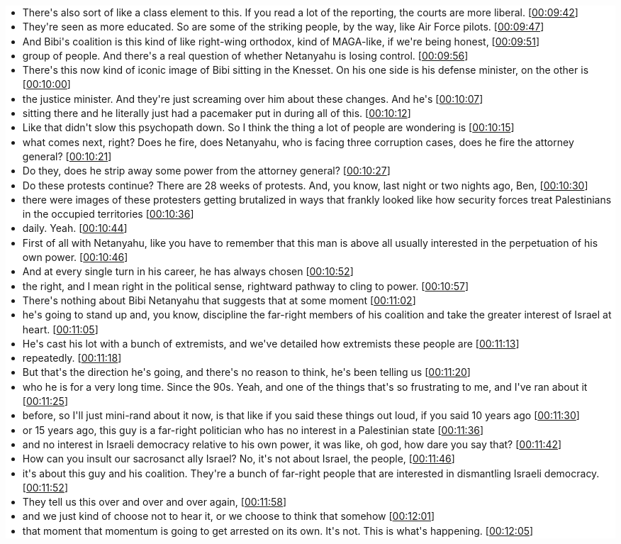 *  There's also sort of like a class element to this. If you read a lot of the reporting, the courts are more liberal. [[00:09:42](https://www.youtube.com/watch?v=3IqzV360mPc&t=582.48s)]
*  They're seen as more educated. So are some of the striking people, by the way, like Air Force pilots. [[00:09:47](https://www.youtube.com/watch?v=3IqzV360mPc&t=587.12s)]
*  And Bibi's coalition is this kind of like right-wing orthodox, kind of MAGA-like, if we're being honest, [[00:09:51](https://www.youtube.com/watch?v=3IqzV360mPc&t=591.36s)]
*  group of people. And there's a real question of whether Netanyahu is losing control. [[00:09:56](https://www.youtube.com/watch?v=3IqzV360mPc&t=596.4s)]
*  There's this now kind of iconic image of Bibi sitting in the Knesset. On his one side is his defense minister, on the other is [[00:10:00](https://www.youtube.com/watch?v=3IqzV360mPc&t=600.72s)]
*  the justice minister. And they're just screaming over him about these changes. And he's [[00:10:07](https://www.youtube.com/watch?v=3IqzV360mPc&t=607.12s)]
*  sitting there and he literally just had a pacemaker put in during all of this. [[00:10:12](https://www.youtube.com/watch?v=3IqzV360mPc&t=612.64s)]
*  Like that didn't slow this psychopath down. So I think the thing a lot of people are wondering is [[00:10:15](https://www.youtube.com/watch?v=3IqzV360mPc&t=615.84s)]
*  what comes next, right? Does he fire, does Netanyahu, who is facing three corruption cases, does he fire the attorney general? [[00:10:21](https://www.youtube.com/watch?v=3IqzV360mPc&t=621.28s)]
*  Do they, does he strip away some power from the attorney general? [[00:10:27](https://www.youtube.com/watch?v=3IqzV360mPc&t=627.6s)]
*  Do these protests continue? There are 28 weeks of protests. And, you know, last night or two nights ago, Ben, [[00:10:30](https://www.youtube.com/watch?v=3IqzV360mPc&t=630.56s)]
*  there were images of these protesters getting brutalized in ways that frankly looked like how security forces treat Palestinians in the occupied territories [[00:10:36](https://www.youtube.com/watch?v=3IqzV360mPc&t=636.56s)]
*  daily. Yeah. [[00:10:44](https://www.youtube.com/watch?v=3IqzV360mPc&t=644.8000000000001s)]
*  First of all with Netanyahu, like you have to remember that this man is above all usually interested in the perpetuation of his own power. [[00:10:46](https://www.youtube.com/watch?v=3IqzV360mPc&t=646.88s)]
*  And at every single turn in his career, he has always chosen [[00:10:52](https://www.youtube.com/watch?v=3IqzV360mPc&t=652.96s)]
*  the right, and I mean right in the political sense, rightward pathway to cling to power. [[00:10:57](https://www.youtube.com/watch?v=3IqzV360mPc&t=657.36s)]
*  There's nothing about Bibi Netanyahu that suggests that at some moment [[00:11:02](https://www.youtube.com/watch?v=3IqzV360mPc&t=662.4s)]
*  he's going to stand up and, you know, discipline the far-right members of his coalition and take the greater interest of Israel at heart. [[00:11:05](https://www.youtube.com/watch?v=3IqzV360mPc&t=665.6s)]
*  He's cast his lot with a bunch of extremists, and we've detailed how extremists these people are [[00:11:13](https://www.youtube.com/watch?v=3IqzV360mPc&t=673.36s)]
*  repeatedly. [[00:11:18](https://www.youtube.com/watch?v=3IqzV360mPc&t=678.86s)]
*  But that's the direction he's going, and there's no reason to think, he's been telling us [[00:11:20](https://www.youtube.com/watch?v=3IqzV360mPc&t=680.24s)]
*  who he is for a very long time. Since the 90s. Yeah, and one of the things that's so frustrating to me, and I've ran about it [[00:11:25](https://www.youtube.com/watch?v=3IqzV360mPc&t=685.12s)]
*  before, so I'll just mini-rand about it now, is that like if you said these things out loud, if you said 10 years ago [[00:11:30](https://www.youtube.com/watch?v=3IqzV360mPc&t=690.72s)]
*  or 15 years ago, this guy is a far-right politician who has no interest in a Palestinian state [[00:11:36](https://www.youtube.com/watch?v=3IqzV360mPc&t=696.48s)]
*  and no interest in Israeli democracy relative to his own power, it was like, oh god, how dare you say that? [[00:11:42](https://www.youtube.com/watch?v=3IqzV360mPc&t=702.08s)]
*  How can you insult our sacrosanct ally Israel? No, it's not about Israel, the people, [[00:11:46](https://www.youtube.com/watch?v=3IqzV360mPc&t=706.5600000000001s)]
*  it's about this guy and his coalition. They're a bunch of far-right people that are interested in dismantling Israeli democracy. [[00:11:52](https://www.youtube.com/watch?v=3IqzV360mPc&t=712.1600000000001s)]
*  They tell us this over and over and over again, [[00:11:58](https://www.youtube.com/watch?v=3IqzV360mPc&t=718.48s)]
*  and we just kind of choose not to hear it, or we choose to think that somehow [[00:12:01](https://www.youtube.com/watch?v=3IqzV360mPc&t=721.6800000000001s)]
*  that moment that momentum is going to get arrested on its own. It's not. This is what's happening. [[00:12:05](https://www.youtube.com/watch?v=3IqzV360mPc&t=725.52s)]